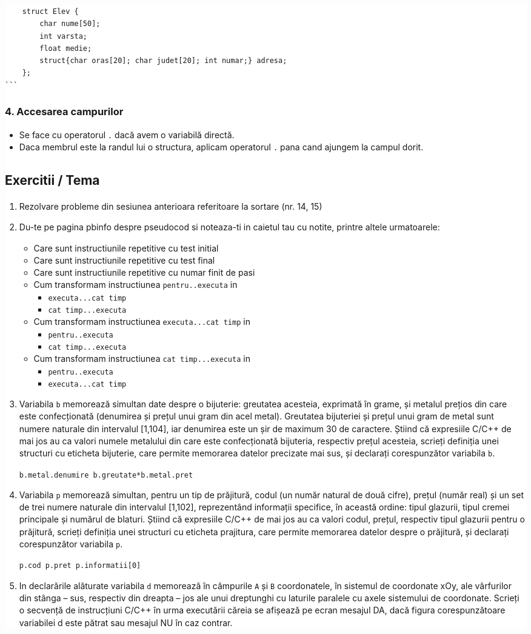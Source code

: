         struct Elev {
            char nume[50];
            int varsta;
            float medie;
            struct{char oras[20]; char judet[20]; int numar;} adresa;
        };
    ```

### 4. Accesarea campurilor

- Se face cu operatorul `.` dacă avem o variabilă directă.
- Daca membrul este la randul lui o structura, aplicam operatorul `.` pana cand ajungem la campul dorit.


## Exercitii / Tema

1.  Rezolvare probleme din sesiunea anterioara referitoare la sortare (nr. 14, 15)
2. Du-te pe pagina pbinfo despre pseudocod si noteaza-ti in caietul tau cu notite, printre altele urmatoarele:
    * Care sunt instructiunile repetitive cu test initial
    * Care sunt instructiunile repetitive cu test final
    * Care sunt instructiunile repetitive cu numar finit de pasi
    * Cum transformam instructiunea `pentru..executa` in
        - `executa...cat timp`
        - `cat timp...executa`
    * Cum transformam instructiunea `executa...cat timp` in
        - `pentru..executa`
        - `cat timp...executa`
     * Cum transformam instructiunea `cat timp...executa` in
        - `pentru..executa`
        - `executa...cat timp`

3. Variabila `b` memorează simultan date despre o bijuterie: greutatea acesteia, exprimată în grame, și metalul prețios din care este confecționată (denumirea și prețul unui gram din acel metal). Greutatea bijuteriei și prețul unui gram de metal sunt numere naturale din intervalul [1,104], iar denumirea este un șir de maximum 30 de caractere. Știind că expresiile C/C++ de mai jos au ca valori numele metalului din care este confecționată bijuteria, respectiv prețul acesteia, scrieți definiția unei structuri cu eticheta bijuterie, care permite memorarea datelor precizate mai sus, și declarați corespunzător variabila `b`.

   `b.metal.denumire b.greutate*b.metal.pret`

4. Variabila `p` memorează simultan, pentru un tip de prăjitură, codul (un număr natural de două cifre), prețul (număr real) și un set de trei numere naturale din intervalul [1,102], reprezentând informații specifice, în această ordine: tipul glazurii, tipul cremei principale și numărul de blaturi. Știind că expresiile C/C++ de mai jos au ca valori codul, prețul, respectiv tipul glazurii pentru o prăjitură, scrieți definiția unei structuri cu eticheta prajitura, care permite memorarea datelor despre o prăjitură, și declarați corespunzător variabila `p`.

    `p.cod p.pret p.informatii[0] `


5. In declarările alăturate variabila `d` memorează în câmpurile `A` și `B`
coordonatele, în sistemul de coordonate xOy, ale vârfurilor din stânga – sus,
respectiv din dreapta – jos ale unui dreptunghi cu laturile paralele cu axele
sistemului de coordonate. Scrieți o secvență de instrucțiuni C/C++ în urma
executării căreia se afișează pe ecran mesajul DA, dacă figura
corespunzătoare variabilei d este pătrat sau mesajul NU în caz contrar.
